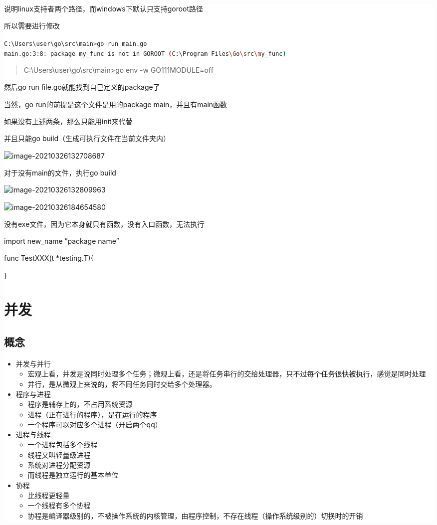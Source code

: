 说明linux支持者两个路径，而windows下默认只支持goroot路径

所以需要进行修改

```bash
C:\Users\user\go\src\main>go run main.go
main.go:3:8: package my_func is not in GOROOT (C:\Program Files\Go\src\my_func)
```

> C:\Users\user\go\src\main>go env -w GO111MODULE=off

然后go run file.go就能找到自己定义的package了

当然，go run的前提是这个文件是用的package main，并且有main函数

如果没有上述两条，那么只能用init来代替

并且只能go build（生成可执行文件在当前文件夹内）

![image-20210326132708687](https://gitee.com/hit_whr/pic_2.0/raw/master/20210326132715.png)



对于没有main的文件，执行go build

![image-20210326132809963](https://gitee.com/hit_whr/pic_2.0/raw/master/20210326132810.png)

![image-20210326184654580](https://gitee.com/hit_whr/pic_2.0/raw/master/20210326184701.png)

没有exe文件，因为它本身就只有函数，没有入口函数，无法执行



import new_name ”package name”

func TestXXX(t *testing.T){

}





# 并发

## 概念

- 并发与并行
  - 宏观上看，并发是说同时处理多个任务；微观上看，还是将任务串行的交给处理器，只不过每个任务很快被执行，感觉是同时处理
  - 并行，是从微观上来说的，将不同任务同时交给多个处理器。
- 程序与进程
  - 程序是辅存上的，不占用系统资源
  - 进程（正在进行的程序），是在运行的程序
  - 一个程序可以对应多个进程（开启两个qq）
- 进程与线程
  - 一个进程包括多个线程
  - 线程又叫轻量级进程
  - 系统对进程分配资源
  - 而线程是独立运行的基本单位
- 协程
  - 比线程更轻量
  - 一个线程有多个协程
  - 协程是编译器级别的，不被操作系统的内核管理，由程序控制，不存在线程（操作系统级别的）切换时的开销

